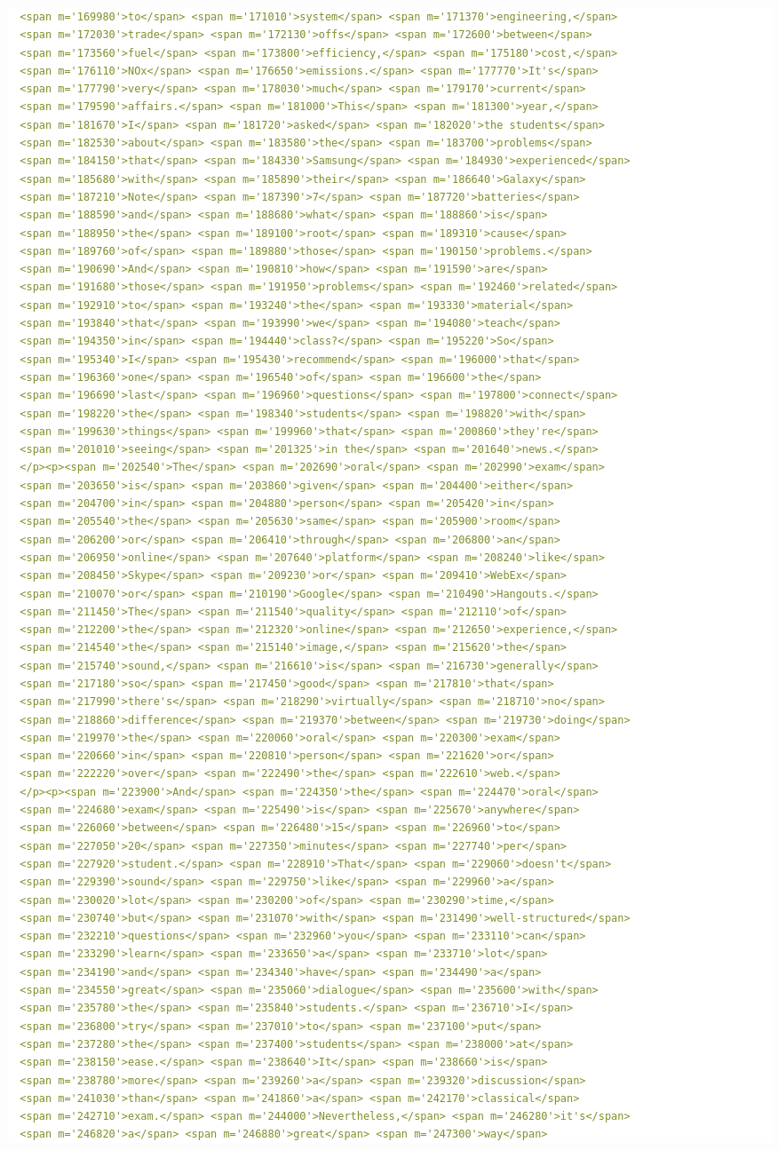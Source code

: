 ```yaml
  <span m='169980'>to</span> <span m='171010'>system</span> <span m='171370'>engineering,</span>
  <span m='172030'>trade</span> <span m='172130'>offs</span> <span m='172600'>between</span>
  <span m='173560'>fuel</span> <span m='173800'>efficiency,</span> <span m='175180'>cost,</span>
  <span m='176110'>NOx</span> <span m='176650'>emissions.</span> <span m='177770'>It's</span>
  <span m='177790'>very</span> <span m='178030'>much</span> <span m='179170'>current</span>
  <span m='179590'>affairs.</span> <span m='181000'>This</span> <span m='181300'>year,</span>
  <span m='181670'>I</span> <span m='181720'>asked</span> <span m='182020'>the students</span>
  <span m='182530'>about</span> <span m='183580'>the</span> <span m='183700'>problems</span>
  <span m='184150'>that</span> <span m='184330'>Samsung</span> <span m='184930'>experienced</span>
  <span m='185680'>with</span> <span m='185890'>their</span> <span m='186640'>Galaxy</span>
  <span m='187210'>Note</span> <span m='187390'>7</span> <span m='187720'>batteries</span>
  <span m='188590'>and</span> <span m='188680'>what</span> <span m='188860'>is</span>
  <span m='188950'>the</span> <span m='189100'>root</span> <span m='189310'>cause</span>
  <span m='189760'>of</span> <span m='189880'>those</span> <span m='190150'>problems.</span>
  <span m='190690'>And</span> <span m='190810'>how</span> <span m='191590'>are</span>
  <span m='191680'>those</span> <span m='191950'>problems</span> <span m='192460'>related</span>
  <span m='192910'>to</span> <span m='193240'>the</span> <span m='193330'>material</span>
  <span m='193840'>that</span> <span m='193990'>we</span> <span m='194080'>teach</span>
  <span m='194350'>in</span> <span m='194440'>class?</span> <span m='195220'>So</span>
  <span m='195340'>I</span> <span m='195430'>recommend</span> <span m='196000'>that</span>
  <span m='196360'>one</span> <span m='196540'>of</span> <span m='196600'>the</span>
  <span m='196690'>last</span> <span m='196960'>questions</span> <span m='197800'>connect</span>
  <span m='198220'>the</span> <span m='198340'>students</span> <span m='198820'>with</span>
  <span m='199630'>things</span> <span m='199960'>that</span> <span m='200860'>they're</span>
  <span m='201010'>seeing</span> <span m='201325'>in the</span> <span m='201640'>news.</span>
  </p><p><span m='202540'>The</span> <span m='202690'>oral</span> <span m='202990'>exam</span>
  <span m='203650'>is</span> <span m='203860'>given</span> <span m='204400'>either</span>
  <span m='204700'>in</span> <span m='204880'>person</span> <span m='205420'>in</span>
  <span m='205540'>the</span> <span m='205630'>same</span> <span m='205900'>room</span>
  <span m='206200'>or</span> <span m='206410'>through</span> <span m='206800'>an</span>
  <span m='206950'>online</span> <span m='207640'>platform</span> <span m='208240'>like</span>
  <span m='208450'>Skype</span> <span m='209230'>or</span> <span m='209410'>WebEx</span>
  <span m='210070'>or</span> <span m='210190'>Google</span> <span m='210490'>Hangouts.</span>
  <span m='211450'>The</span> <span m='211540'>quality</span> <span m='212110'>of</span>
  <span m='212200'>the</span> <span m='212320'>online</span> <span m='212650'>experience,</span>
  <span m='214540'>the</span> <span m='215140'>image,</span> <span m='215620'>the</span>
  <span m='215740'>sound,</span> <span m='216610'>is</span> <span m='216730'>generally</span>
  <span m='217180'>so</span> <span m='217450'>good</span> <span m='217810'>that</span>
  <span m='217990'>there's</span> <span m='218290'>virtually</span> <span m='218710'>no</span>
  <span m='218860'>difference</span> <span m='219370'>between</span> <span m='219730'>doing</span>
  <span m='219970'>the</span> <span m='220060'>oral</span> <span m='220300'>exam</span>
  <span m='220660'>in</span> <span m='220810'>person</span> <span m='221620'>or</span>
  <span m='222220'>over</span> <span m='222490'>the</span> <span m='222610'>web.</span>
  </p><p><span m='223900'>And</span> <span m='224350'>the</span> <span m='224470'>oral</span>
  <span m='224680'>exam</span> <span m='225490'>is</span> <span m='225670'>anywhere</span>
  <span m='226060'>between</span> <span m='226480'>15</span> <span m='226960'>to</span>
  <span m='227050'>20</span> <span m='227350'>minutes</span> <span m='227740'>per</span>
  <span m='227920'>student.</span> <span m='228910'>That</span> <span m='229060'>doesn't</span>
  <span m='229390'>sound</span> <span m='229750'>like</span> <span m='229960'>a</span>
  <span m='230020'>lot</span> <span m='230200'>of</span> <span m='230290'>time,</span>
  <span m='230740'>but</span> <span m='231070'>with</span> <span m='231490'>well-structured</span>
  <span m='232210'>questions</span> <span m='232960'>you</span> <span m='233110'>can</span>
  <span m='233290'>learn</span> <span m='233650'>a</span> <span m='233710'>lot</span>
  <span m='234190'>and</span> <span m='234340'>have</span> <span m='234490'>a</span>
  <span m='234550'>great</span> <span m='235060'>dialogue</span> <span m='235600'>with</span>
  <span m='235780'>the</span> <span m='235840'>students.</span> <span m='236710'>I</span>
  <span m='236800'>try</span> <span m='237010'>to</span> <span m='237100'>put</span>
  <span m='237280'>the</span> <span m='237400'>students</span> <span m='238000'>at</span>
  <span m='238150'>ease.</span> <span m='238640'>It</span> <span m='238660'>is</span>
  <span m='238780'>more</span> <span m='239260'>a</span> <span m='239320'>discussion</span>
  <span m='241030'>than</span> <span m='241860'>a</span> <span m='242170'>classical</span>
  <span m='242710'>exam.</span> <span m='244000'>Nevertheless,</span> <span m='246280'>it's</span>
  <span m='246820'>a</span> <span m='246880'>great</span> <span m='247300'>way</span>
```